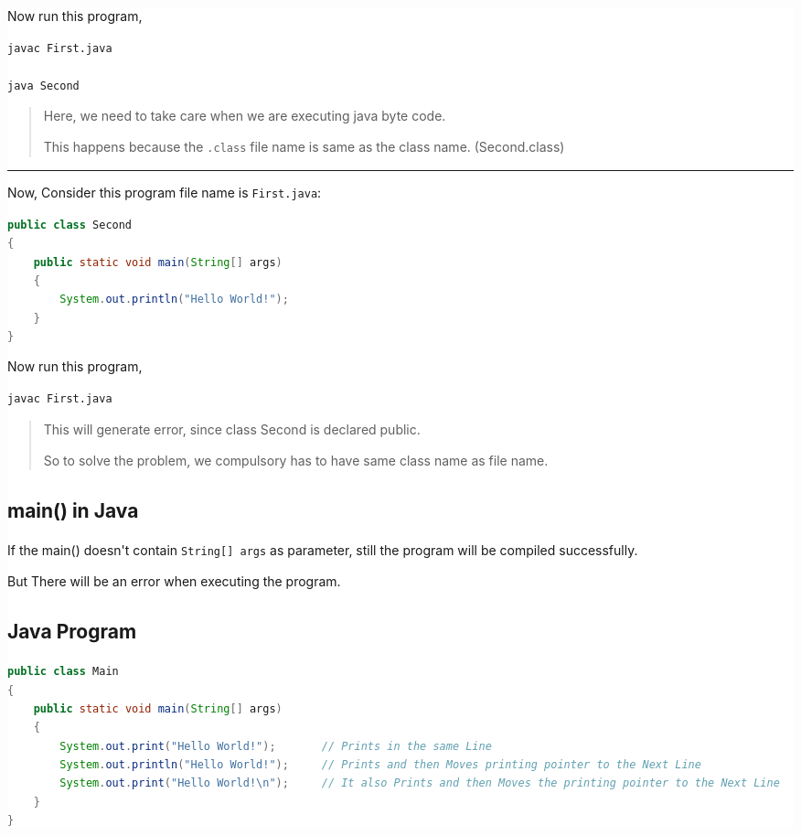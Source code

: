 Now run this program,

```sh
javac First.java

java Second
```

> Here, we need to take care when we are executing java byte code.
>
> This happens because the `.class` file name is same as the class name. (Second.class)

---

Now, Consider this program file name is `First.java`:

```java
public class Second
{
    public static void main(String[] args)
    {
        System.out.println("Hello World!");
    }
}
```

Now run this program,

```sh
javac First.java
```

> This will generate error, since class Second is declared public.
>
> So to solve the problem, we compulsory has to have same class name as file name.

## main() in Java

If the main() doesn't contain `String[] args` as parameter, still the program will be compiled successfully.

But There will be an error when executing the program.

## Java Program

```java
public class Main
{
    public static void main(String[] args)
    {
        System.out.print("Hello World!");       // Prints in the same Line
        System.out.println("Hello World!");     // Prints and then Moves printing pointer to the Next Line
        System.out.print("Hello World!\n");     // It also Prints and then Moves the printing pointer to the Next Line
    }
}
```
